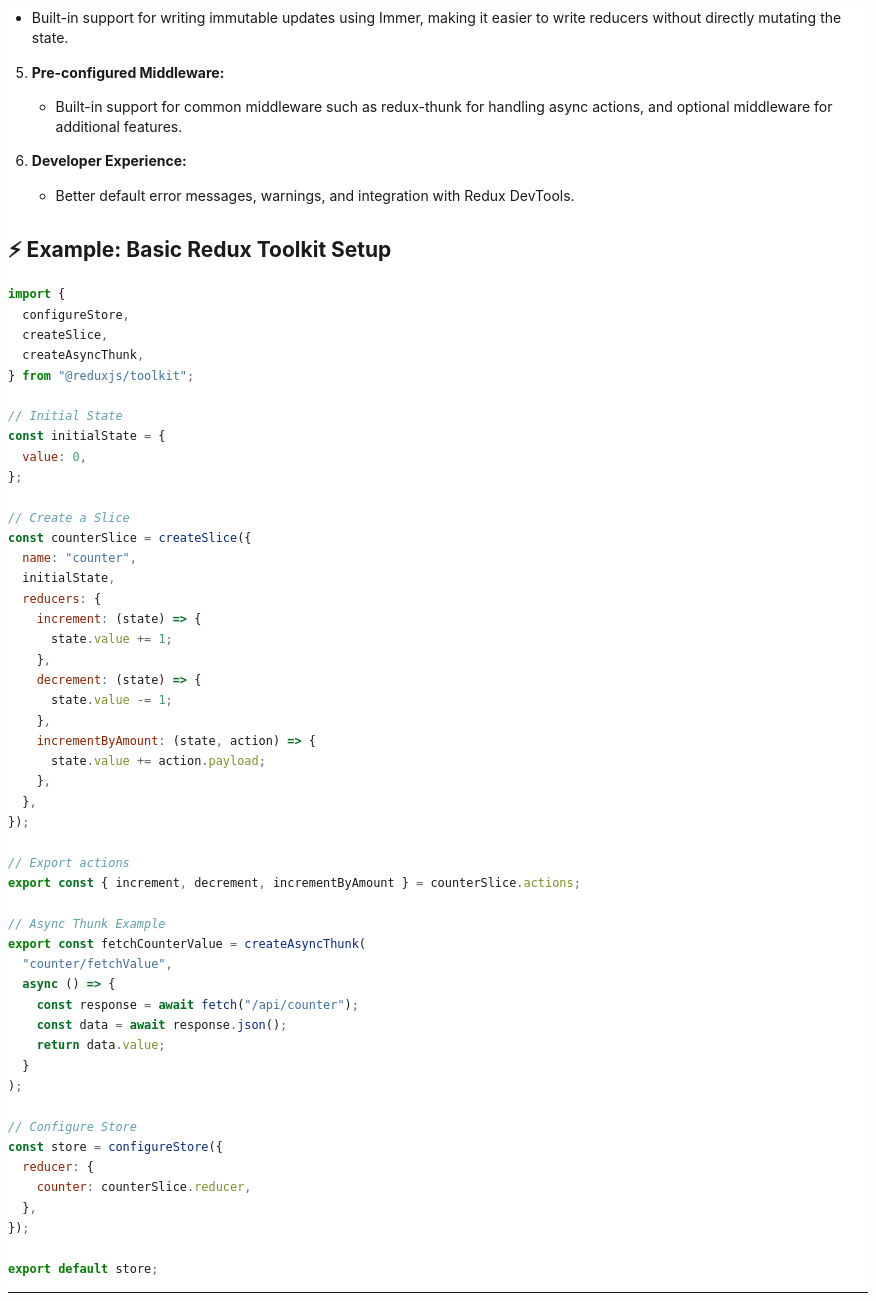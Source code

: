    - Built-in support for writing immutable updates using Immer, making it easier to write reducers without directly mutating the state.

5. **Pre-configured Middleware:**

   - Built-in support for common middleware such as redux-thunk for handling async actions, and optional middleware for additional features.

6. **Developer Experience:**
   - Better default error messages, warnings, and integration with Redux DevTools.

## ⚡ Example: Basic Redux Toolkit Setup

```javascript
import {
  configureStore,
  createSlice,
  createAsyncThunk,
} from "@reduxjs/toolkit";

// Initial State
const initialState = {
  value: 0,
};

// Create a Slice
const counterSlice = createSlice({
  name: "counter",
  initialState,
  reducers: {
    increment: (state) => {
      state.value += 1;
    },
    decrement: (state) => {
      state.value -= 1;
    },
    incrementByAmount: (state, action) => {
      state.value += action.payload;
    },
  },
});

// Export actions
export const { increment, decrement, incrementByAmount } = counterSlice.actions;

// Async Thunk Example
export const fetchCounterValue = createAsyncThunk(
  "counter/fetchValue",
  async () => {
    const response = await fetch("/api/counter");
    const data = await response.json();
    return data.value;
  }
);

// Configure Store
const store = configureStore({
  reducer: {
    counter: counterSlice.reducer,
  },
});

export default store;
```

---